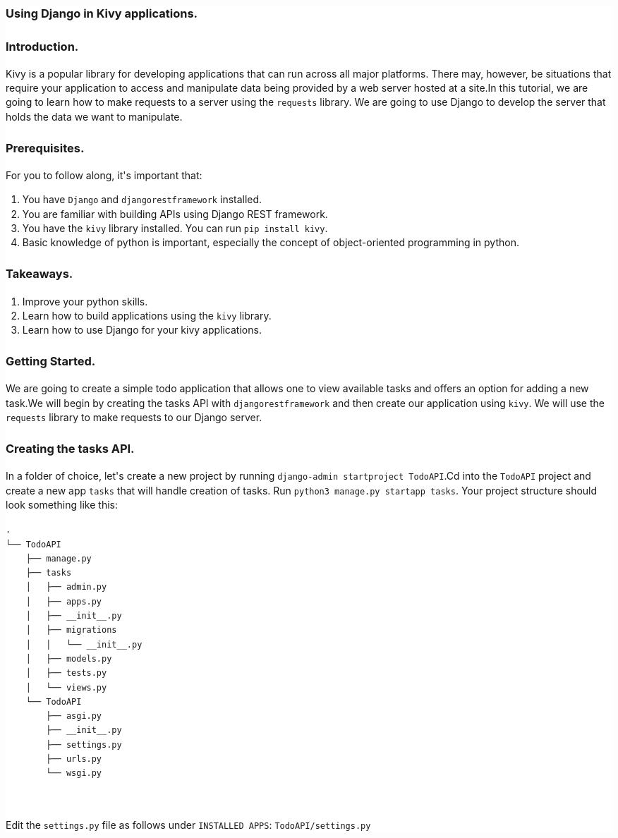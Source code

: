 ### Using Django in Kivy applications.

### Introduction.

Kivy is a popular library for developing applications that can run across all major platforms.
There may, however, be situations that require your application to access and manipulate data being provided by a web server 
hosted at a site.In this tutorial, we are going to learn how to make requests to a server
using the `requests` library. We are going to use Django to develop the server that holds the data we want to manipulate.

### Prerequisites.
For you to follow along, it's important that:
1. You have `Django` and `djangorestframework` installed.
2. You are familiar with building APIs using Django REST framework.
3. You have the `kivy` library installed. You can run `pip install kivy`.
4. Basic knowledge of python is important, especially the concept of object-oriented programming in python.

### Takeaways.
1. Improve your python skills. 
2. Learn how to build applications using the `kivy` library.
3. Learn how to use Django for your kivy applications.

### Getting Started.
We are going to create a simple todo application that allows one to view available tasks and
offers an option for adding a new task.We will begin by creating the tasks API with `djangorestframework`
and then create our application using `kivy`. We will use the `requests` library to make 
requests to our Django server.

### Creating the tasks API.
In a folder of choice, let's create a new project by running `django-admin startproject TodoAPI`.Cd into the `TodoAPI` project and create a new app 
`tasks` that will handle creation of tasks. Run `python3 manage.py startapp tasks`. Your project structure should look something like this:

```buildoutcfg
.
└── TodoAPI
    ├── manage.py
    ├── tasks
    │   ├── admin.py
    │   ├── apps.py
    │   ├── __init__.py
    │   ├── migrations
    │   │   └── __init__.py
    │   ├── models.py
    │   ├── tests.py
    │   └── views.py
    └── TodoAPI
        ├── asgi.py
        ├── __init__.py
        ├── settings.py
        ├── urls.py
        └── wsgi.py



```
Edit the `settings.py` file as follows under `INSTALLED APPS`:
`TodoAPI/settings.py`

